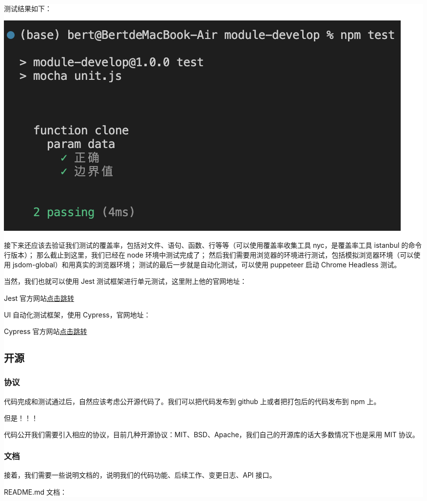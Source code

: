 测试结果如下：

![2](../image/module_develop/2.png)

接下来还应该去验证我们测试的覆盖率，包括对文件、语句、函数、行等等（可以使用覆盖率收集工具 nyc，是覆盖率工具 istanbul 的命令行版本）；
那么截止到这里，我们已经在 node 环境中测试完成了；
然后我们需要用浏览器的环境进行测试，包括模拟浏览器环境（可以使用 jsdom-global）和用真实的浏览器环境；
测试的最后一步就是自动化测试，可以使用 puppeteer 启动 Chrome Headless 测试。

当然，我们也就可以使用 Jest 测试框架进行单元测试，这里附上他的官网地址：

Jest 官方网站[点击跳转](https://www.jestjs.cn/docs/getting-started)

UI 自动化测试框架，使用 Cypress，官网地址：

Cypress 官方网站[点击跳转](https://docs.cypress.io/guides/getting-started/installing-cypress)

## 开源

### 协议

代码完成和测试通过后，自然应该考虑公开源代码了。我们可以把代码发布到 github 上或者把打包后的代码发布到 npm 上。

但是！！！

代码公开我们需要引入相应的协议，目前几种开源协议：MIT、BSD、Apache，我们自己的开源库的话大多数情况下也是采用 MIT 协议。

### 文档

接着，我们需要一些说明文档的，说明我们的代码功能、后续工作、变更日志、API 接口。

README.md 文档：
